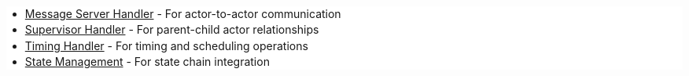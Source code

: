 - [Message Server Handler](message-server.md) - For actor-to-actor communication
- [Supervisor Handler](supervisor.md) - For parent-child actor relationships
- [Timing Handler](timing.md) - For timing and scheduling operations
- [State Management](../core-concepts/state-management.md) - For state chain integration
